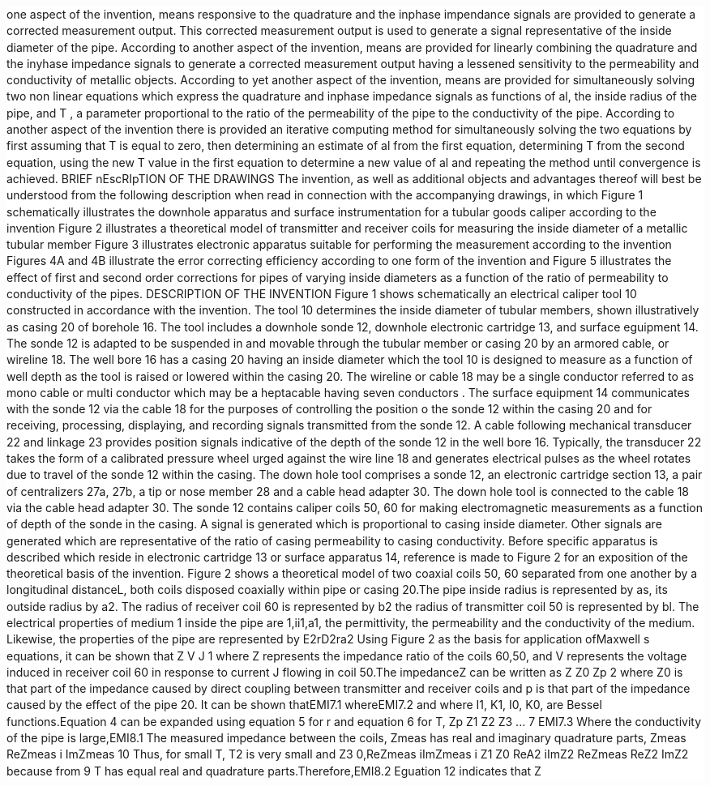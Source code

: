 one aspect of the invention, means responsive to the quadrature and the inphase impendance signals are provided to generate a corrected measurement output. This corrected measurement output is used to generate a signal representative of the inside diameter of the pipe. According to another aspect of the invention, means are provided for linearly combining the quadrature and the inyhase impedance signals to generate a corrected measurement output having a lessened sensitivity to the permeability and conductivity of metallic objects. According to yet another aspect of the invention, means are provided for simultaneously solving two non linear equations which express the quadrature and inphase impedance signals as functions of al, the inside radius of the pipe, and T , a parameter proportional to the ratio of the permeability of the pipe to the conductivity of the pipe. According to another aspect of the invention there is provided an iterative computing method for simultaneously solving the two equations by first assuming that T is equal to zero, then determining an estimate of al from the first equation, determining T from the second equation, using the new T value in the first equation to determine a new value of al and repeating the method until convergence is achieved. BRIEF nEscRIpTION OF THE DRAWINGS The invention, as well as additional objects and advantages thereof will best be understood from the following description when read in connection with the accompanying drawings, in which Figure 1 schematically illustrates the downhole apparatus and surface instrumentation for a tubular goods caliper according to the invention Figure 2 illustrates a theoretical model of transmitter and receiver coils for measuring the inside diameter of a metallic tubular member Figure 3 illustrates electronic apparatus suitable for performing the measurement according to the invention Figures 4A and 4B illustrate the error correcting efficiency according to one form of the invention and Figure 5 illustrates the effect of first and second order corrections for pipes of varying inside diameters as a function of the ratio of permeability to conductivity of the pipes. DESCRIPTION OF THE INVENTION Figure 1 shows schematically an electrical caliper tool 10 constructed in accordance with the invention. The tool 10 determines the inside diameter of tubular members, shown illustratively as casing 20 of borehole 16. The tool includes a downhole sonde 12, downhole electronic cartridge 13, and surface eguipment 14. The sonde 12 is adapted to be suspended in and movable through the tubular member or casing 20 by an armored cable, or wireline 18. The well bore 16 has a casing 20 having an inside diameter which the tool 10 is designed to measure as a function of well depth as the tool is raised or lowered within the casing 20. The wireline or cable 18 may be a single conductor referred to as mono cable or multi conductor which may be a heptacable having seven conductors . The surface equipment 14 communicates with the sonde 12 via the cable 18 for the purposes of controlling the position o the sonde 12 within the casing 20 and for receiving, processing, displaying, and recording signals transmitted from the sonde 12. A cable following mechanical transducer 22 and linkage 23 provides position signals indicative of the depth of the sonde 12 in the well bore 16. Typically, the transducer 22 takes the form of a calibrated pressure wheel urged against the wire line 18 and generates electrical pulses as the wheel rotates due to travel of the sonde 12 within the casing. The down hole tool comprises a sonde 12, an electronic cartridge section 13, a pair of centralizers 27a, 27b, a tip or nose member 28 and a cable head adapter 30. The down hole tool is connected to the cable 18 via the cable head adapter 30. The sonde 12 contains caliper coils 50, 60 for making electromagnetic measurements as a function of depth of the sonde in the casing. A signal is generated which is proportional to casing inside diameter. Other signals are generated which are representative of the ratio of casing permeability to casing conductivity. Before specific apparatus is described which reside in electronic cartridge 13 or surface apparatus 14, reference is made to Figure 2 for an exposition of the theoretical basis of the invention. Figure 2 shows a theoretical model of two coaxial coils 50, 60 separated from one another by a longitudinal distanceL, both coils disposed coaxially within pipe or casing 20.The pipe inside radius is represented by as, its outside radius by a2. The radius of receiver coil 60 is represented by b2 the radius of transmitter coil 50 is represented by bl. The electrical properties of medium 1 inside the pipe are 1,ii1,a1, the permittivity, the permeability and the conductivity of the medium. Likewise, the properties of the pipe are represented by E2rD2ra2 Using Figure 2 as the basis for application ofMaxwell s equations, it can be shown that Z V J 1 where Z represents the impedance ratio of the coils 60,50, and V represents the voltage induced in receiver coil 60 in response to current J flowing in coil 50.The impedanceZ can be written as Z Z0 Zp 2 where Z0 is that part of the impedance caused by direct coupling between transmitter and receiver coils and p is that part of the impedance caused by the effect of the pipe 20. It can be shown thatEMI7.1 whereEMI7.2 and where I1, K1, I0, K0, are Bessel functions.Equation 4 can be expanded using equation 5 for r and equation 6 for T, Zp Z1 Z2 Z3 ... 7 EMI7.3 Where the conductivity of the pipe is large,EMI8.1 The measured impedance between the coils, Zmeas has real and imaginary quadrature parts, Zmeas ReZmeas i ImZmeas 10 Thus, for small T, T2 is very small and Z3 0,ReZmeas iImZmeas i Z1 Z0 ReA2 iImZ2 ReZmeas ReZ2 ImZ2 because from 9 T has equal real and quadrature parts.Therefore,EMI8.2 Eguation 12 indicates that Z